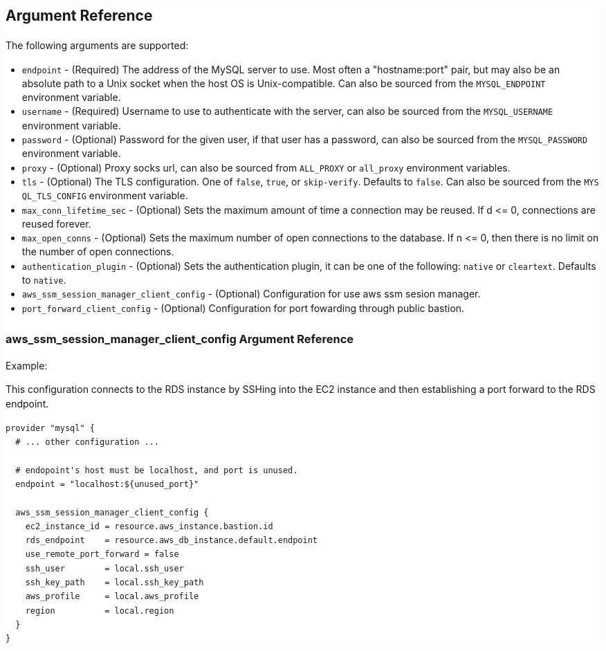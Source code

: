 
## Argument Reference

The following arguments are supported:

* `endpoint` - (Required) The address of the MySQL server to use. Most often a "hostname:port" pair, but may also be an absolute path to a Unix socket when the host OS is Unix-compatible. Can also be sourced from the `MYSQL_ENDPOINT` environment variable.
* `username` - (Required) Username to use to authenticate with the server, can also be sourced from the `MYSQL_USERNAME` environment variable.
* `password` - (Optional) Password for the given user, if that user has a password, can also be sourced from the `MYSQL_PASSWORD` environment variable.
* `proxy` - (Optional) Proxy socks url, can also be sourced from `ALL_PROXY` or `all_proxy` environment variables.
* `tls` - (Optional) The TLS configuration. One of `false`, `true`, or `skip-verify`. Defaults to `false`. Can also be sourced from the `MYSQL_TLS_CONFIG` environment variable.
* `max_conn_lifetime_sec` - (Optional) Sets the maximum amount of time a connection may be reused. If d <= 0, connections are reused forever.
* `max_open_conns` - (Optional) Sets the maximum number of open connections to the database. If n <= 0, then there is no limit on the number of open connections.
* `authentication_plugin` - (Optional) Sets the authentication plugin, it can be one of the following: `native` or `cleartext`. Defaults to `native`.
* `aws_ssm_session_manager_client_config` - (Optional) Configuration for use aws ssm sesion manager.
* `port_forward_client_config` - (Optional) Configuration for port fowarding through public bastion.

### aws_ssm_session_manager_client_config Argument Reference

Example:


This configuration connects to the RDS instance by SSHing into the EC2 instance and then establishing a port forward to the RDS endpoint.


```hcl
provider "mysql" {
  # ... other configuration ...

  # endopoint's host must be localhost, and port is unused. 
  endpoint = "localhost:${unused_port}"

  aws_ssm_session_manager_client_config {
    ec2_instance_id = resource.aws_instance.bastion.id
    rds_endpoint    = resource.aws_db_instance.default.endpoint
    use_remote_port_forward = false
    ssh_user        = local.ssh_user
    ssh_key_path    = local.ssh_key_path
    aws_profile     = local.aws_profile
    region          = local.region
  }
}
```
